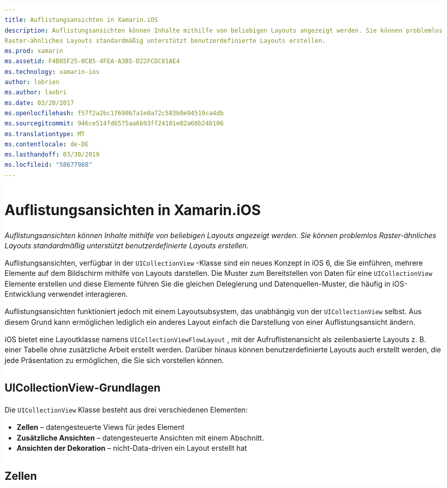 ```yaml
---
title: Auflistungsansichten in Xamarin.iOS
description: Auflistungsansichten können Inhalte mithilfe von beliebigen Layouts angezeigt werden. Sie können problemlos Raster-ähnliches Layouts standardmäßig unterstützt benutzerdefinierte Layouts erstellen.
ms.prod: xamarin
ms.assetid: F4B85F25-0CB5-4FEA-A3B5-D22FCDC81AE4
ms.technology: xamarin-ios
author: lobrien
ms.author: laobri
ms.date: 03/20/2017
ms.openlocfilehash: f57f2a2bc17690b7a1e0a72c583b0e94519ca4db
ms.sourcegitcommit: 946ce514fd6575aa6b93ff24181e02a60b24b106
ms.translationtype: MT
ms.contentlocale: de-DE
ms.lasthandoff: 03/30/2019
ms.locfileid: "58677988"
---
```

# <a name="collection-views-in-xamarinios"></a>Auflistungsansichten in Xamarin.iOS

_Auflistungsansichten können Inhalte mithilfe von beliebigen Layouts angezeigt werden. Sie können problemlos Raster-ähnliches Layouts standardmäßig unterstützt benutzerdefinierte Layouts erstellen._

Auflistungsansichten, verfügbar in der `UICollectionView` -Klasse sind ein neues Konzept in iOS 6, die Sie einführen, mehrere Elemente auf dem Bildschirm mithilfe von Layouts darstellen. Die Muster zum Bereitstellen von Daten für eine `UICollectionView` Elemente erstellen und diese Elemente führen Sie die gleichen Delegierung und Datenquellen-Muster, die häufig in iOS-Entwicklung verwendet interagieren.

Auflistungsansichten funktioniert jedoch mit einem Layoutsubsystem, das unabhängig von der `UICollectionView` selbst. Aus diesem Grund kann ermöglichen lediglich ein anderes Layout einfach die Darstellung von einer Auflistungsansicht ändern.

iOS bietet eine Layoutklasse namens `UICollectionViewFlowLayout` , mit der Aufruflistenansicht als zeilenbasierte Layouts z. B. einer Tabelle ohne zusätzliche Arbeit erstellt werden. Darüber hinaus können benutzerdefinierte Layouts auch erstellt werden, die jede Präsentation zu ermöglichen, die Sie sich vorstellen können.

## <a name="uicollectionview-basics"></a>UICollectionView-Grundlagen

Die `UICollectionView` Klasse besteht aus drei verschiedenen Elementen:

-  **Zellen** – datengesteuerte Views für jedes Element
-  **Zusätzliche Ansichten** – datengesteuerte Ansichten mit einem Abschnitt.
-  **Ansichten der Dekoration** – nicht-Data-driven ein Layout erstellt hat

## <a name="cells"></a>Zellen
